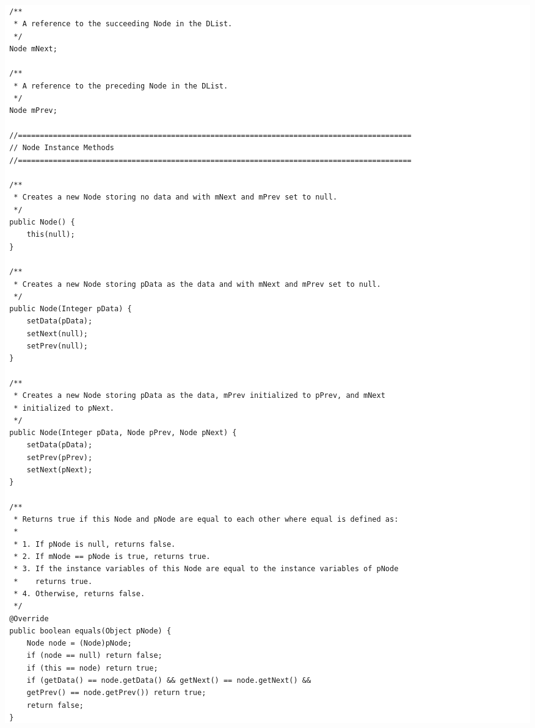      /**
      * A reference to the succeeding Node in the DList.
      */
     Node mNext;

     /**
      * A reference to the preceding Node in the DList.
      */
     Node mPrev;

     //==========================================================================================
     // Node Instance Methods
     //==========================================================================================

     /**
      * Creates a new Node storing no data and with mNext and mPrev set to null.
      */
     public Node() {
         this(null);
     }

     /**
      * Creates a new Node storing pData as the data and with mNext and mPrev set to null.
      */
     public Node(Integer pData) {
         setData(pData);
         setNext(null);
         setPrev(null);
     }

     /**
      * Creates a new Node storing pData as the data, mPrev initialized to pPrev, and mNext
      * initialized to pNext.
      */
     public Node(Integer pData, Node pPrev, Node pNext) {
         setData(pData);
         setPrev(pPrev);
         setNext(pNext);
     }

     /**
      * Returns true if this Node and pNode are equal to each other where equal is defined as:
      *
      * 1. If pNode is null, returns false.
      * 2. If mNode == pNode is true, returns true.
      * 3. If the instance variables of this Node are equal to the instance variables of pNode
      *    returns true.
      * 4. Otherwise, returns false.
      */
     @Override
     public boolean equals(Object pNode) {
         Node node = (Node)pNode;
         if (node == null) return false;
         if (this == node) return true;
         if (getData() == node.getData() && getNext() == node.getNext() &&
         getPrev() == node.getPrev()) return true;
         return false;
     }
